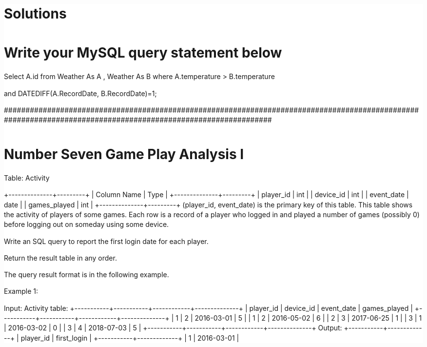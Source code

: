 # Solutions
# Write your MySQL query statement below
Select A.id 
from Weather As A , Weather As B
where 
A.temperature  > B.temperature  

and  DATEDIFF(A.RecordDate, B.RecordDate)=1;

##############################################################################################################################################################
# Number Seven  Game Play Analysis I

Table: Activity

+--------------+---------+
| Column Name  | Type    |
+--------------+---------+
| player_id    | int     |
| device_id    | int     |
| event_date   | date    |
| games_played | int     |
+--------------+---------+
(player_id, event_date) is the primary key of this table.
This table shows the activity of players of some games.
Each row is a record of a player who logged in and played a number of games (possibly 0) before logging out on someday using some device.
 

Write an SQL query to report the first login date for each player.

Return the result table in any order.

The query result format is in the following example.

 

Example 1:

Input: 
Activity table:
+-----------+-----------+------------+--------------+
| player_id | device_id | event_date | games_played |
+-----------+-----------+------------+--------------+
| 1         | 2         | 2016-03-01 | 5            |
| 1         | 2         | 2016-05-02 | 6            |
| 2         | 3         | 2017-06-25 | 1            |
| 3         | 1         | 2016-03-02 | 0            |
| 3         | 4         | 2018-07-03 | 5            |
+-----------+-----------+------------+--------------+
Output: 
+-----------+-------------+
| player_id | first_login |
+-----------+-------------+
| 1         | 2016-03-01  |
